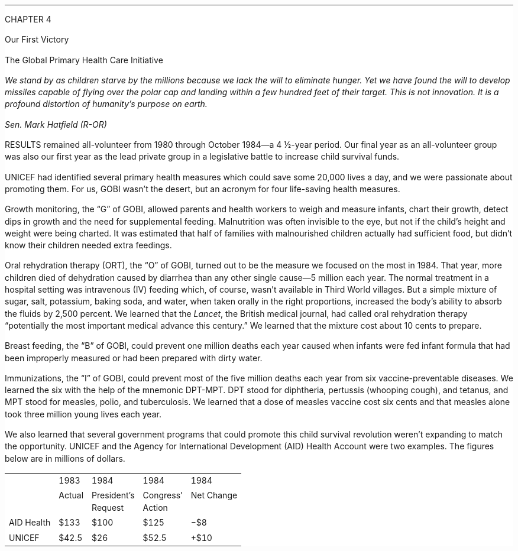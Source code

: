   

---

[^2]:  The telephone conference call connects the RESULTS partners each month and includes a guest speaker. As RESULTS grew, so would the call. Now, between 200 and 300 people are on the call. The telephone conference call is described in detail in Chapter 25]].

[^3]:  The education and action meeting is held at the end of each month. RESULTS partners invite their friends to learn about an issue and write letters to elected officials and the media.

[^4]:  The Bones Exercise enables a group to take a powerful article and action sheet and create a brief talk which includes a statement of the problem, the possible solutions, and the opportunities for action. The refinement of this talk is the Laser Talk. The Bones Exercise is described in detail in Chapter 25]].

[^5]:  The Laser Talk is a two-minute talk which is a refinement of the material developed in the Bones Exercise. The Laser Talk is taught to newcomers at a RESULTS education and action meeting and is used in conversations with members of Congress, the media, and friends. The Laser Talk is described in detail in Chapter 25]].

[^6]:  A partner is one of four or more people in a RESULTS group who agrees to participate in three meetings per month: (1) the nationwide telephone conference call; (2) a delivery meeting to learn to speak issues; and (3) the education and action meeting where people gather each month to write letters to elected officials and the media.

[^7]:  In the early 1980s, 5 million children were dying each year from dehydration brought on by diarrhea. Oral rehydration therapy (ORT) is a 10-cent mixture of sugar, salt, and water which, in the right proportion, could save millions of lives each year. In 1978, the _Lancet_, a British medical journal, referred to ORT as “potentially the most important medical advance this century.”

[^8]:  The Microenterprise Loans for the Poor Act will be described in Chapter 15]]. It focused on getting tiny loans ($25 to $100) to destitute women, allowing them to start their own businesses and become self-sufficient.   

CHAPTER 4

Our First Victory

The Global Primary Health Care Initiative

_We stand by as children starve by the millions because we lack the will to eliminate hunger. Yet we have found the will to develop missiles capable of flying over the polar cap and landing within a few hundred feet of their target. This is not innovation. It is a profound distortion of humanity’s purpose on earth._

_Sen. Mark Hatfield (R-OR)_

RESULTS remained all-volunteer from 1980 through October 1984—a 4 ½-year period. Our final year as an all-volunteer group was also our first year as the lead private group in a legislative battle to increase child survival funds.

UNICEF had identified several primary health measures which could save some 20,000 lives a day, and we were passionate about promoting them. For us, GOBI wasn’t the desert, but an acronym for four life-saving health measures.

Growth monitoring, the “G” of GOBI, allowed parents and health workers to weigh and measure infants, chart their growth, detect dips in growth and the need for supplemental feeding. Malnutrition was often invisible to the eye, but not if the child’s height and weight were being charted. It was estimated that half of families with malnourished children actually had sufficient food, but didn’t know their children needed extra feedings.

Oral rehydration therapy (ORT), the “O” of GOBI, turned out to be the measure we focused on the most in 1984. That year, more children died of dehydration caused by diarrhea than any other single cause—5 million each year. The normal treatment in a hospital setting was intravenous (IV) feeding which, of course, wasn’t available in Third World villages. But a simple mixture of sugar, salt, potassium, baking soda, and water, when taken orally in the right proportions, increased the body’s ability to absorb the fluids by 2,500 percent. We learned that the _Lancet_, the British medical journal, had called oral rehydration therapy “potentially the most important medical advance this century.” We learned that the mixture cost about 10 cents to prepare.

Breast feeding, the “B” of GOBI, could prevent one million deaths each year caused when infants were fed infant formula that had been improperly measured or had been prepared with dirty water.

Immunizations, the “I” of GOBI, could prevent most of the five million deaths each year from six vaccine-preventable diseases. We learned the six with the help of the mnemonic DPT-MPT. DPT stood for diphtheria, pertussis (whooping cough), and tetanus, and MPT stood for measles, polio, and tuberculosis. We learned that a dose of measles vaccine cost six cents and that measles alone took three million young lives each year.

We also learned that several government programs that could promote this child survival revolution weren’t expanding to match the opportunity. UNICEF and the Agency for International Development (AID) Health Account were two examples. The figures below are in millions of dollars.

|   |   |   |   |   |
|---|---|---|---|---|
||1983|1984|1984|1984|
||Actual|President’s  <br>Request|Congress’  <br>Action|Net Change|
|AID Health|$133|$100|$125|−$8|
|UNICEF|$42.5|$26|$52.5|+$10|


[^1]:  A trimtab is the small rudder found on the back of a larger rudder on an ocean liner. The trimtab is easier to turn. Buckminster Fuller coined our usage of the term when he said that if you wanted to turn the ship of state, you shouldn’t try to push the ship around from the front or even try turning the rudder, but find the trimtab and turn that, and then the rudder and ship will turn more easily.   
[^9]:  The Child Survival Fund (CSF) would become an account within the U.S. foreign aid program which funded child immunizations, promotion of breast feeding, oral rehydration therapy, and other primary health measures. It was administered by the U.S. Agency for International Development (USAID) through international organizations such as UNICEF, private agencies such as CARE and Save the Children, and through bilateral agreements between the U.S. and other nations.
[^10]:  The first thing new partners in RESULTS do is listen to a cassette tape and prepare for a test. I wanted each new partner to have a foundation of information covering (1) the basics on RESULTS, such as the purpose and the activities of a group; (2) the basics on hunger and some of the things we can do to end it; and (3) how a bill becomes law. I often took great pride in testing nine new groups and flunking eight of them. I reasoned that if they did a shoddy job and I passed them, they would know this wasn’t for real. With the test I held up a level of excellence I believed to be appropriate for these “community leaders-in-training.”
[^11]:  After a bill is introduced, if enough support is built, hearings are held. Hearings are followed by markup, a time when final changes are made by the committee before sending the measure to the floor of the House or Senate for a vote.
[^12]:  A conference is when members of a House and Senate committee or subcommittee meet to iron out differences in a bill that has passed both bodies. The version they agree to must return to the House and Senate for final passage before being sent to the president for signature.
[^13]:  What was particularly impressive was that the House had already agreed to a $48 million increase to AID Health over the previous year. The conferees added the $50 million for primary health to the AID Health account, which created an overall increase of $98 million to AID Health. The AID Health account, which had been $125 million in 1984, would be $223 million in 1985. The numbers (in millions) looked like this:   